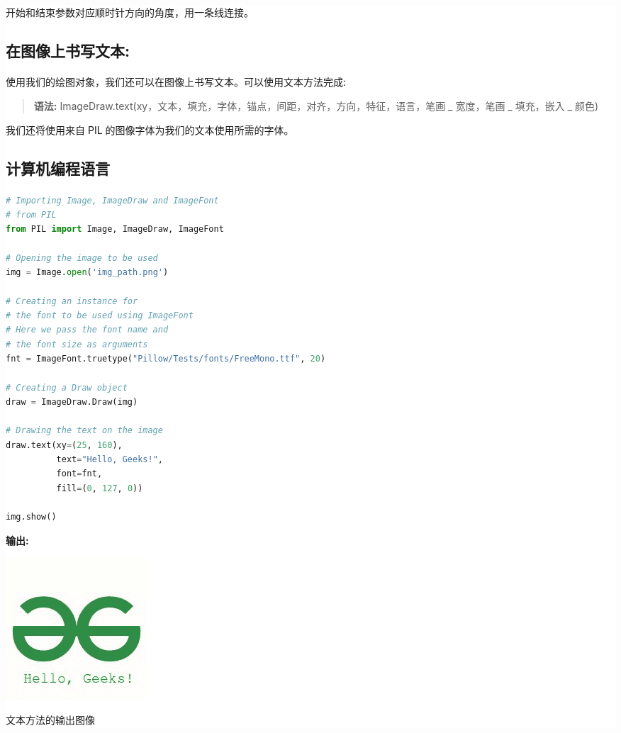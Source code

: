 开始和结束参数对应顺时针方向的角度，用一条线连接。

## 在图像上书写文本:

使用我们的绘图对象，我们还可以在图像上书写文本。可以使用文本方法完成:

> **语法:** ImageDraw.text(xy，文本，填充，字体，锚点，间距，对齐，方向，特征，语言，笔画 _ 宽度，笔画 _ 填充，嵌入 _ 颜色)

我们还将使用来自 PIL 的图像字体为我们的文本使用所需的字体。

## 计算机编程语言

```py
# Importing Image, ImageDraw and ImageFont 
# from PIL
from PIL import Image, ImageDraw, ImageFont

# Opening the image to be used
img = Image.open('img_path.png')

# Creating an instance for
# the font to be used using ImageFont
# Here we pass the font name and
# the font size as arguments
fnt = ImageFont.truetype("Pillow/Tests/fonts/FreeMono.ttf", 20)

# Creating a Draw object
draw = ImageDraw.Draw(img)

# Drawing the text on the image
draw.text(xy=(25, 160),
          text="Hello, Geeks!",
          font=fnt,
          fill=(0, 127, 0))

img.show()
```

**输出:**

![](img/4130ea84393d46d67c6f7469fda85e3b.png)

文本方法的输出图像